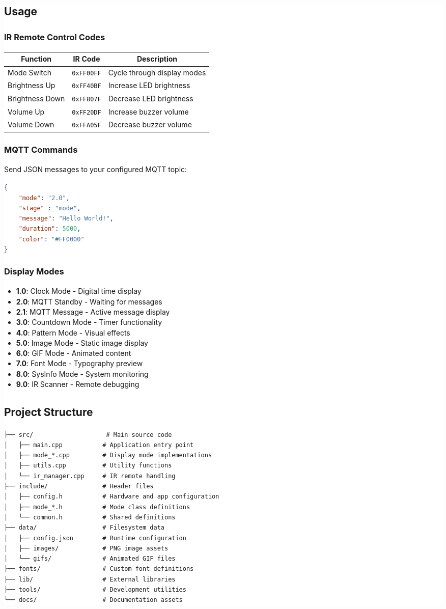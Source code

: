 ## Usage

### IR Remote Control Codes
| Function | IR Code | Description |
|----------|---------|-------------|
| Mode Switch | `0xFF00FF` | Cycle through display modes |
| Brightness Up | `0xFF40BF` | Increase LED brightness |
| Brightness Down | `0xFF807F` | Decrease LED brightness |
| Volume Up | `0xFF20DF` | Increase buzzer volume |
| Volume Down | `0xFFA05F` | Decrease buzzer volume |

### MQTT Commands
Send JSON messages to your configured MQTT topic:
```json
{
    "mode": "2.0",
    "stage" : "mode",
    "message": "Hello World!",
    "duration": 5000,
    "color": "#FF0000"
}
```

### Display Modes
- **1.0**: Clock Mode - Digital time display
- **2.0**: MQTT Standby - Waiting for messages
- **2.1**: MQTT Message - Active message display
- **3.0**: Countdown Mode - Timer functionality
- **4.0**: Pattern Mode - Visual effects
- **5.0**: Image Mode - Static image display
- **6.0**: GIF Mode - Animated content
- **7.0**: Font Mode - Typography preview
- **8.0**: SysInfo Mode - System monitoring
- **9.0**: IR Scanner - Remote debugging

## Project Structure

```
├── src/                    # Main source code
│   ├── main.cpp           # Application entry point
│   ├── mode_*.cpp         # Display mode implementations
│   ├── utils.cpp          # Utility functions
│   └── ir_manager.cpp     # IR remote handling
├── include/               # Header files
│   ├── config.h           # Hardware and app configuration
│   ├── mode_*.h           # Mode class definitions
│   └── common.h           # Shared definitions
├── data/                  # Filesystem data
│   ├── config.json        # Runtime configuration
│   ├── images/            # PNG image assets
│   └── gifs/              # Animated GIF files
├── fonts/                 # Custom font definitions
├── lib/                   # External libraries
├── tools/                 # Development utilities
└── docs/                  # Documentation assets
```
